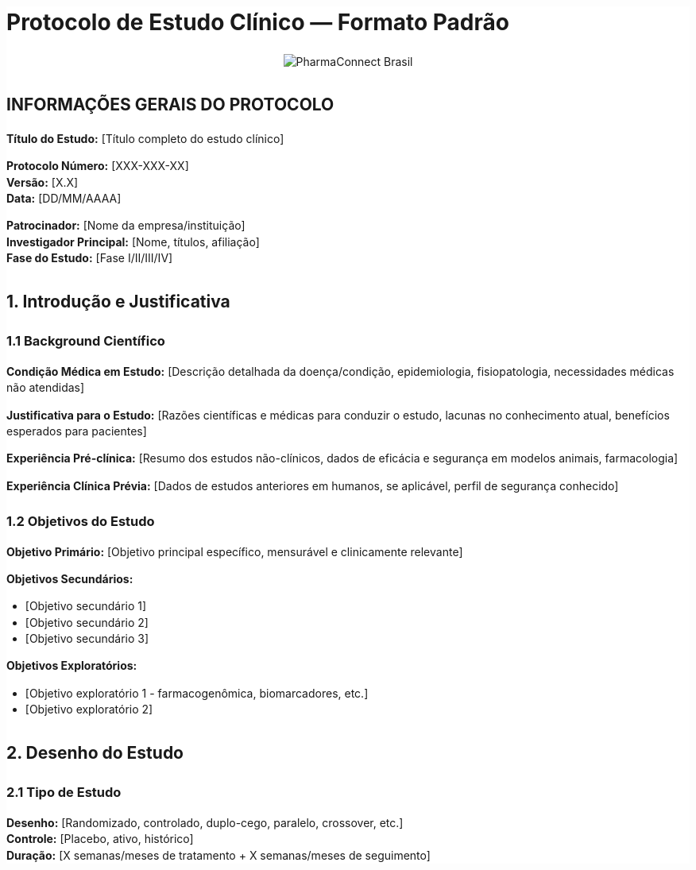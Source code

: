 
# Protocolo de Estudo Clínico — Formato Padrão

<p align="center">
  <img src="/lovable-uploads/62acdd0f-0e04-46d4-9d01-0c39a5f1c80a.png" width="280" alt="PharmaConnect Brasil" />
</p>

## INFORMAÇÕES GERAIS DO PROTOCOLO

**Título do Estudo:** [Título completo do estudo clínico]

**Protocolo Número:** [XXX-XXX-XX]  
**Versão:** [X.X]  
**Data:** [DD/MM/AAAA]

**Patrocinador:** [Nome da empresa/instituição]  
**Investigador Principal:** [Nome, títulos, afiliação]  
**Fase do Estudo:** [Fase I/II/III/IV]

## 1. Introdução e Justificativa
### 1.1 Background Científico
**Condição Médica em Estudo:**
[Descrição detalhada da doença/condição, epidemiologia, fisiopatologia, necessidades médicas não atendidas]

**Justificativa para o Estudo:**
[Razões científicas e médicas para conduzir o estudo, lacunas no conhecimento atual, benefícios esperados para pacientes]

**Experiência Pré-clínica:**
[Resumo dos estudos não-clínicos, dados de eficácia e segurança em modelos animais, farmacologia]

**Experiência Clínica Prévia:**
[Dados de estudos anteriores em humanos, se aplicável, perfil de segurança conhecido]

### 1.2 Objetivos do Estudo
**Objetivo Primário:**
[Objetivo principal específico, mensurável e clinicamente relevante]

**Objetivos Secundários:**
- [Objetivo secundário 1]
- [Objetivo secundário 2]
- [Objetivo secundário 3]

**Objetivos Exploratórios:**
- [Objetivo exploratório 1 - farmacogenômica, biomarcadores, etc.]
- [Objetivo exploratório 2]

## 2. Desenho do Estudo
### 2.1 Tipo de Estudo
**Desenho:** [Randomizado, controlado, duplo-cego, paralelo, crossover, etc.]  
**Controle:** [Placebo, ativo, histórico]  
**Duração:** [X semanas/meses de tratamento + X semanas/meses de seguimento]
